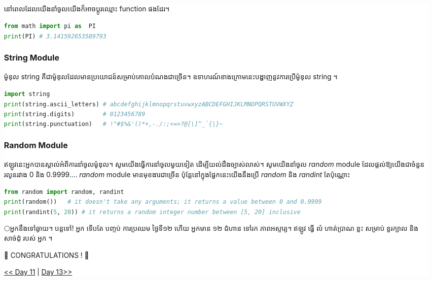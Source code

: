 នៅពេលដែលយើងនាំចូលយើងក៏អាចប្តូរឈ្មោះ function ផងដែរ។
```py
from math import pi as  PI
print(PI) # 3.141592653589793
```

### String Module

ម៉ូឌុល string គឺជាម៉ូឌុលដែលមានប្រយោជន៍សម្រាប់គោលបំណងជាច្រើន។ ឧទាហរណ៍ខាងក្រោមនេះបង្ហាញនូវការប្រើម៉ូឌុល string ។
```py
import string
print(string.ascii_letters) # abcdefghijklmnopqrstuvwxyzABCDEFGHIJKLMNOPQRSTUVWXYZ
print(string.digits)        # 0123456789
print(string.punctuation)   # !"#$%&'()*+,-./:;<=>?@[\]^_`{|}~
```

### Random Module

ឥឡូវនេះអ្នកបានស្គាល់អំពីការនាំចូលម៉ូឌុល។ សូមយើងធ្វើការនាំចូលមួយទៀត ដើម្បីយល់ដឹងច្បាស់លាស់។ សូមយើងនាំចូល _random_ module ដែលផ្តល់ឱ្យយើងជាចំនួនរលូនរវាង 0 និង 0.9999.... _random_ module មានមុខងារជាច្រើន ប៉ុន្តែនៅក្នុងផ្នែកនេះយើងនឹងប្រើ _random_ និង _randint_ តែប៉ុណ្ណោះ

```py
from random import random, randint
print(random())   # it doesn't take any arguments; it returns a value between 0 and 0.9999
print(randint(5, 20)) # it returns a random integer number between [5, 20] inclusive
```

🌕អ្នកនឹងទៅឆ្ងាយ។ បន្តទៅ! អ្នក ទើបតែ បញ្ចប់ ការប្រឈម ថ្ងៃទី១២ ហើយ អ្នកមាន ១២ ជំហាន ទៅរក ភាពអស្ចារ្យ។ ឥឡូវ ធ្វើ លំ ហាត់ប្រាណ ខ្លះ សម្រាប់ ខួរក្បាល និង សាច់ដុំ របស់ អ្នក ។



🎉 CONGRATULATIONS ! 🎉

[<< Day 11](../11_Day_Functions/11_functions.md) | [Day 13>>](../13_Day_List_comprehension/13_list_comprehension.md)
